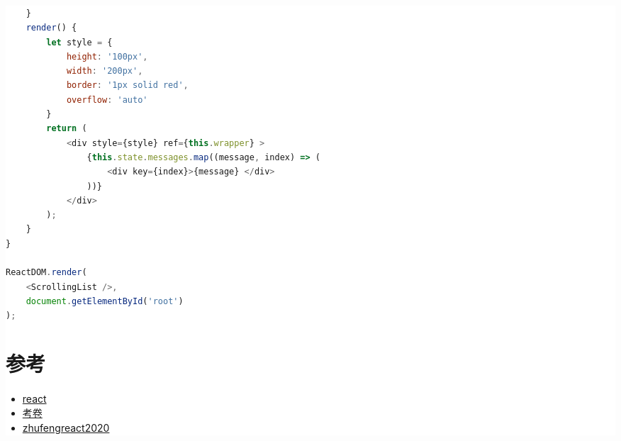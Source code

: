 ```js
    }
    render() {
        let style = {
            height: '100px',
            width: '200px',
            border: '1px solid red',
            overflow: 'auto'
        }
        return (
            <div style={style} ref={this.wrapper} >
                {this.state.messages.map((message, index) => (
                    <div key={index}>{message} </div>
                ))}
            </div>
        );
    }
}

ReactDOM.render(
    <ScrollingList />,
    document.getElementById('root')
);
```
# 参考
- [react](https://zh-hans.reactjs.org/)
- [考卷](https://www.wenjuan.top/s/euARFzU/)
- [zhufengreact2020](http://www.zhufengpeixun.com/grow/html/git@gitee.com:zhufengpeixun/zhufengreact2020.git)